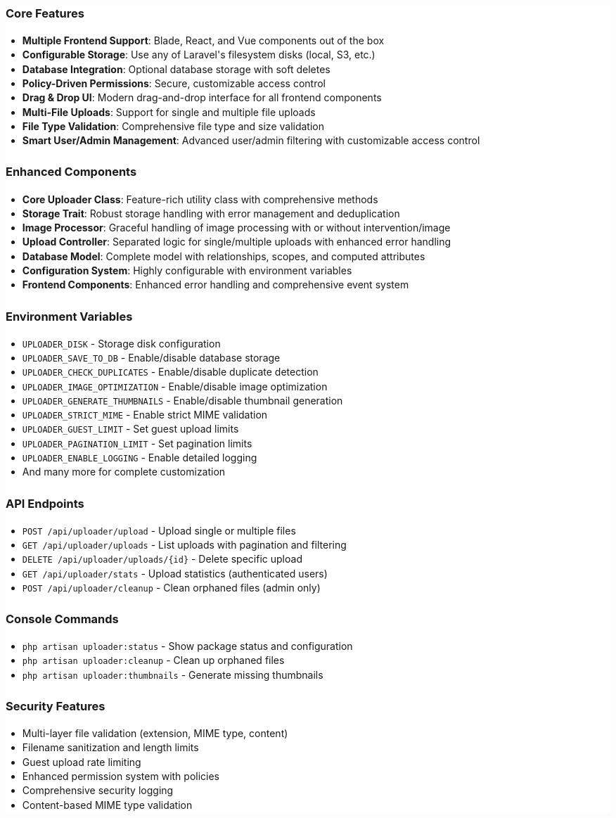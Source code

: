 ### Core Features

- **Multiple Frontend Support**: Blade, React, and Vue components out of the box
- **Configurable Storage**: Use any of Laravel's filesystem disks (local, S3, etc.)
- **Database Integration**: Optional database storage with soft deletes
- **Policy-Driven Permissions**: Secure, customizable access control
- **Drag & Drop UI**: Modern drag-and-drop interface for all frontend components
- **Multi-File Uploads**: Support for single and multiple file uploads
- **File Type Validation**: Comprehensive file type and size validation
- **Smart User/Admin Management**: Advanced user/admin filtering with customizable access control

### Enhanced Components

- **Core Uploader Class**: Feature-rich utility class with comprehensive methods
- **Storage Trait**: Robust storage handling with error management and deduplication
- **Image Processor**: Graceful handling of image processing with or without intervention/image
- **Upload Controller**: Separated logic for single/multiple uploads with enhanced error handling
- **Database Model**: Complete model with relationships, scopes, and computed attributes
- **Configuration System**: Highly configurable with environment variables
- **Frontend Components**: Enhanced error handling and comprehensive event system

### Environment Variables

- `UPLOADER_DISK` - Storage disk configuration
- `UPLOADER_SAVE_TO_DB` - Enable/disable database storage
- `UPLOADER_CHECK_DUPLICATES` - Enable/disable duplicate detection
- `UPLOADER_IMAGE_OPTIMIZATION` - Enable/disable image optimization
- `UPLOADER_GENERATE_THUMBNAILS` - Enable/disable thumbnail generation
- `UPLOADER_STRICT_MIME` - Enable strict MIME validation
- `UPLOADER_GUEST_LIMIT` - Set guest upload limits
- `UPLOADER_PAGINATION_LIMIT` - Set pagination limits
- `UPLOADER_ENABLE_LOGGING` - Enable detailed logging
- And many more for complete customization

### API Endpoints

- `POST /api/uploader/upload` - Upload single or multiple files
- `GET /api/uploader/uploads` - List uploads with pagination and filtering
- `DELETE /api/uploader/uploads/{id}` - Delete specific upload
- `GET /api/uploader/stats` - Upload statistics (authenticated users)
- `POST /api/uploader/cleanup` - Clean orphaned files (admin only)

### Console Commands

- `php artisan uploader:status` - Show package status and configuration
- `php artisan uploader:cleanup` - Clean up orphaned files
- `php artisan uploader:thumbnails` - Generate missing thumbnails

### Security Features

- Multi-layer file validation (extension, MIME type, content)
- Filename sanitization and length limits
- Guest upload rate limiting
- Enhanced permission system with policies
- Comprehensive security logging
- Content-based MIME type validation
